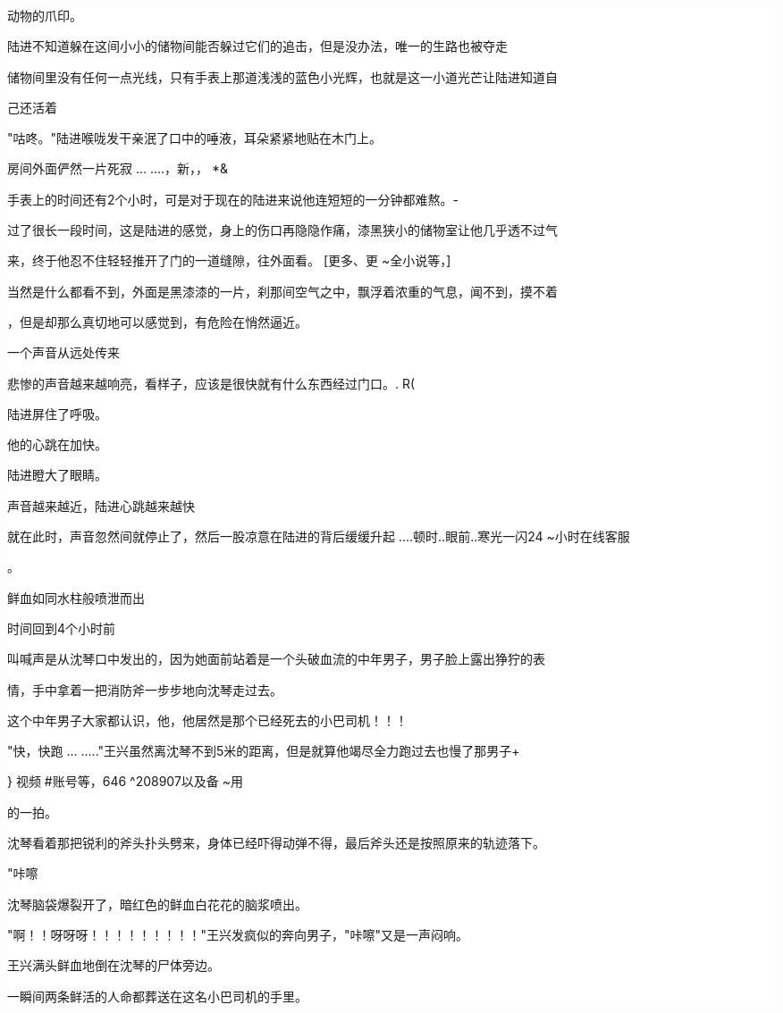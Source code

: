 动物的爪印。

陆进不知道躲在这间小小的储物间能否躲过它们的追击，但是没办法，唯一的生路也被夺走

储物间里没有任何一点光线，只有手表上那道浅浅的蓝色小光辉，也就是这一小道光芒让陆进知道自

己还活着

"咕咚。"陆进喉咙发干亲泯了口中的唾液，耳朵紧紧地贴在木门上。

房间外面俨然一片死寂 ... ....，新，， *&

手表上的时间还有2个小时，可是对于现在的陆进来说他连短短的一分钟都难熬。-

过了很长一段时间，这是陆进的感觉，身上的伤口再隐隐作痛，漆黑狭小的储物室让他几乎透不过气

来，终于他忍不住轻轻推开了门的一道缝隙，往外面看。 [更多、更 ~全小说等，]

当然是什么都看不到，外面是黑漆漆的一片，刹那间空气之中，飘浮着浓重的气息，闻不到，摸不着

，但是却那么真切地可以感觉到，有危险在悄然逼近。

一个声音从远处传来

悲惨的声音越来越响亮，看样子，应该是很快就有什么东西经过门口。. R(

陆进屏住了呼吸。

他的心跳在加快。

陆进瞪大了眼睛。

声音越来越近，陆进心跳越来越快

就在此时，声音忽然间就停止了，然后一股凉意在陆进的背后缓缓升起 ....顿时..眼前..寒光一闪24 ~小时在线客服

。

鲜血如同水柱般喷泄而出

时间回到4个小时前

叫喊声是从沈琴口中发出的，因为她面前站着是一个头破血流的中年男子，男子脸上露出狰狞的表

情，手中拿着一把消防斧一步步地向沈琴走过去。

这个中年男子大家都认识，他，他居然是那个已经死去的小巴司机！！！

"快，快跑 ... ....."王兴虽然离沈琴不到5米的距离，但是就算他竭尽全力跑过去也慢了那男子+

} 视频 #账号等，646 ^208907以及备 ~用

的一拍。

沈琴看着那把锐利的斧头扑头劈来，身体已经吓得动弹不得，最后斧头还是按照原来的轨迹落下。

"咔嚓

沈琴脑袋爆裂开了，暗红色的鲜血白花花的脑浆喷出。

"啊！！呀呀呀！！！！！！！！！"王兴发疯似的奔向男子，"咔嚓"又是一声闷响。

王兴满头鲜血地倒在沈琴的尸体旁边。

一瞬间两条鲜活的人命都葬送在这名小巴司机的手里。
